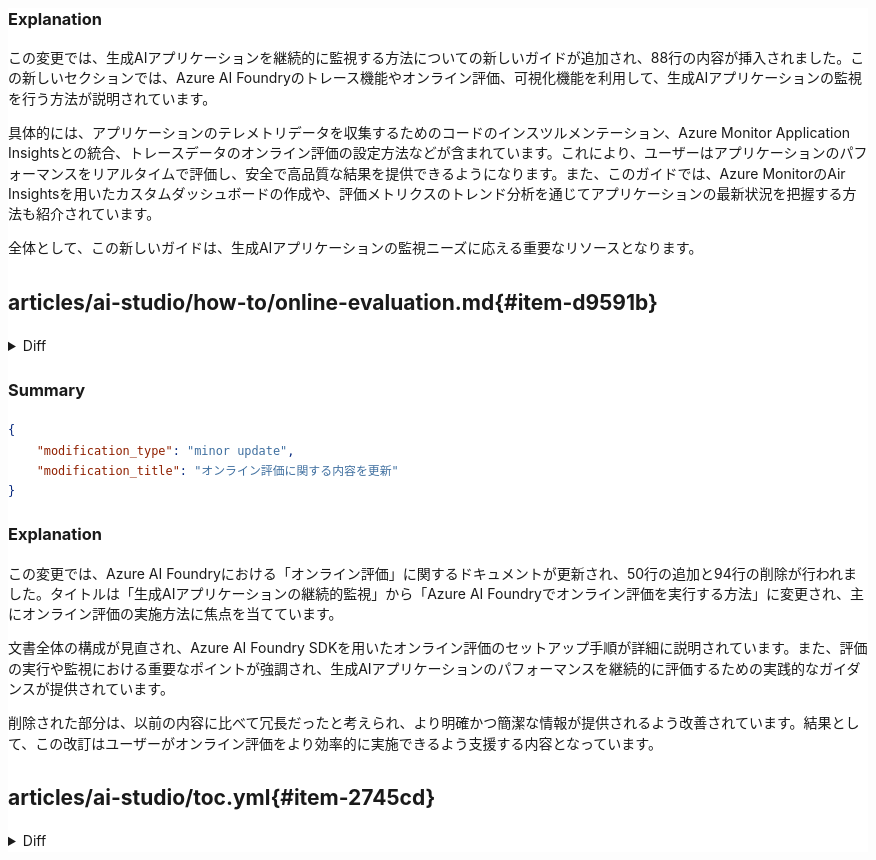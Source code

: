 ### Explanation
この変更では、生成AIアプリケーションを継続的に監視する方法についての新しいガイドが追加され、88行の内容が挿入されました。この新しいセクションでは、Azure AI Foundryのトレース機能やオンライン評価、可視化機能を利用して、生成AIアプリケーションの監視を行う方法が説明されています。

具体的には、アプリケーションのテレメトリデータを収集するためのコードのインスツルメンテーション、Azure Monitor Application Insightsとの統合、トレースデータのオンライン評価の設定方法などが含まれています。これにより、ユーザーはアプリケーションのパフォーマンスをリアルタイムで評価し、安全で高品質な結果を提供できるようになります。また、このガイドでは、Azure MonitorのAir Insightsを用いたカスタムダッシュボードの作成や、評価メトリクスのトレンド分析を通じてアプリケーションの最新状況を把握する方法も紹介されています。

全体として、この新しいガイドは、生成AIアプリケーションの監視ニーズに応える重要なリソースとなります。

## articles/ai-studio/how-to/online-evaluation.md{#item-d9591b}

<details><summary>Diff</summary></details>

### Summary

```json
{
    "modification_type": "minor update",
    "modification_title": "オンライン評価に関する内容を更新"
}
```

### Explanation
この変更では、Azure AI Foundryにおける「オンライン評価」に関するドキュメントが更新され、50行の追加と94行の削除が行われました。タイトルは「生成AIアプリケーションの継続的監視」から「Azure AI Foundryでオンライン評価を実行する方法」に変更され、主にオンライン評価の実施方法に焦点を当てています。

文書全体の構成が見直され、Azure AI Foundry SDKを用いたオンライン評価のセットアップ手順が詳細に説明されています。また、評価の実行や監視における重要なポイントが強調され、生成AIアプリケーションのパフォーマンスを継続的に評価するための実践的なガイダンスが提供されています。

削除された部分は、以前の内容に比べて冗長だったと考えられ、より明確かつ簡潔な情報が提供されるよう改善されています。結果として、この改訂はユーザーがオンライン評価をより効率的に実施できるよう支援する内容となっています。

## articles/ai-studio/toc.yml{#item-2745cd}

<details><summary>Diff</summary></details>
